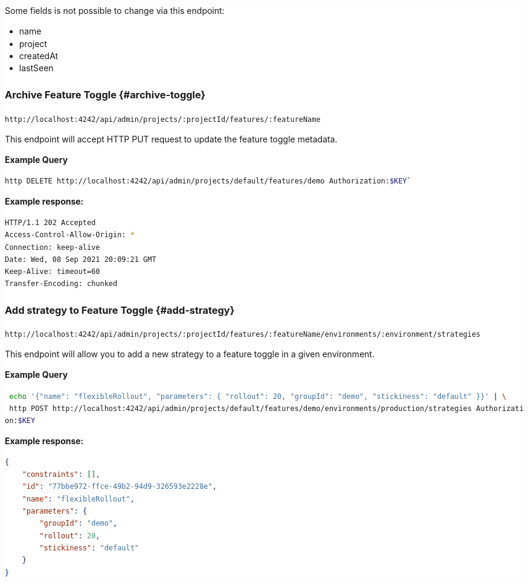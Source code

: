 Some fields is not possible to change via this endpoint:

- name
- project
- createdAt
- lastSeen


### Archive Feature Toggle {#archive-toggle}

`http://localhost:4242/api/admin/projects/:projectId/features/:featureName`

This endpoint will accept HTTP PUT request to update the feature toggle metadata.

**Example Query**

```sh
http DELETE http://localhost:4242/api/admin/projects/default/features/demo Authorization:$KEY`
```


**Example response:**

```sh
HTTP/1.1 202 Accepted
Access-Control-Allow-Origin: *
Connection: keep-alive
Date: Wed, 08 Sep 2021 20:09:21 GMT
Keep-Alive: timeout=60
Transfer-Encoding: chunked

```


### Add strategy to Feature Toggle {#add-strategy}

`http://localhost:4242/api/admin/projects/:projectId/features/:featureName/environments/:environment/strategies`

This endpoint will allow you to add a new strategy to a feature toggle in a given environment. 

**Example Query**

```sh
 echo '{"name": "flexibleRollout", "parameters": { "rollout": 20, "groupId": "demo", "stickiness": "default" }}' | \
 http POST http://localhost:4242/api/admin/projects/default/features/demo/environments/production/strategies Authorization:$KEY
```

**Example response:**

```json
{
    "constraints": [],
    "id": "77bbe972-ffce-49b2-94d9-326593e2228e",
    "name": "flexibleRollout",
    "parameters": {
        "groupId": "demo",
        "rollout": 20,
        "stickiness": "default"
    }
}
```
